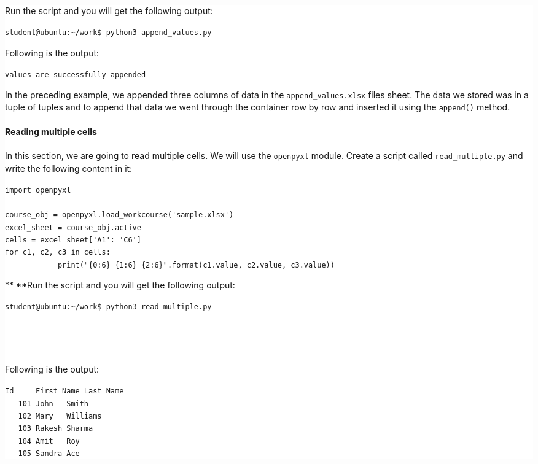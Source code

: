 Run the script and you will get the following output:


```
student@ubuntu:~/work$ python3 append_values.py
```

Following is the output:


```
values are successfully appended
```

In the preceding example, we appended three columns of data in the
`append_values.xlsx` files sheet. The data we stored was in a
tuple of tuples and to append that data we went through the container
row by row and inserted it using the `append()` method.


#### Reading multiple cells



In this section, we are going to read
multiple cells. We will use the `openpyxl` module. Create a
script called `read_multiple.py` and write the following
content in it:


```
import openpyxl

course_obj = openpyxl.load_workcourse('sample.xlsx')
excel_sheet = course_obj.active
cells = excel_sheet['A1': 'C6']
for c1, c2, c3 in cells:
            print("{0:6} {1:6} {2:6}".format(c1.value, c2.value, c3.value))
```

** **Run the script and you will get the following output:


```
student@ubuntu:~/work$ python3 read_multiple.py
```

 

 

Following is the output:


```
Id     First Name Last Name
   101 John   Smith
   102 Mary   Williams
   103 Rakesh Sharma
   104 Amit   Roy  
   105 Sandra Ace  
```
